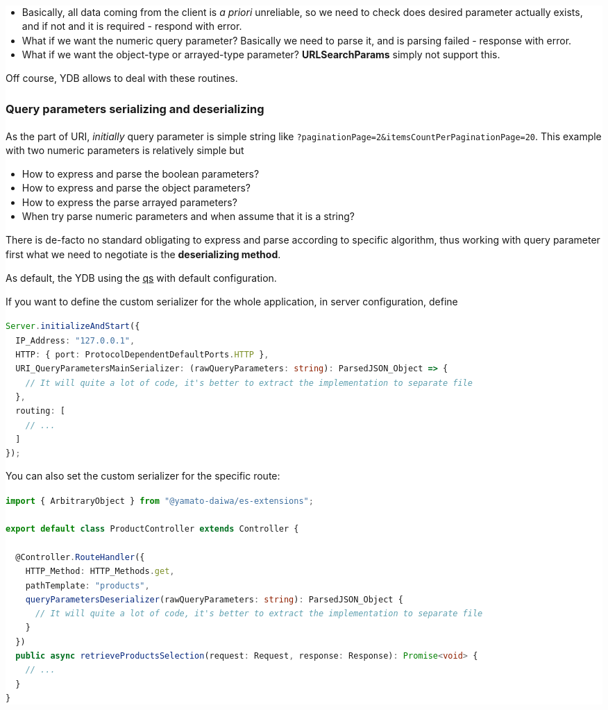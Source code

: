 * Basically, all data coming from the client is _a priori_ unreliable, so we need to check does desired parameter actually exists,
and if not and it is required - respond with error.
* What if we want the numeric query parameter? Basically we need to parse it, and is parsing failed - response with error.
* What if we want the object-type or arrayed-type parameter? **URLSearchParams** simply not support this.

Off course, YDB allows to deal with these routines.


### Query parameters serializing and deserializing

As the part of URI, _initially_ query parameter is simple string like `?paginationPage=2&itemsCountPerPaginationPage=20`.
This example with two numeric parameters is relatively simple but

* How to express and parse the boolean parameters?
* How to express and parse the object parameters?
* How to express the parse arrayed parameters?
* When try parse numeric parameters and when assume that it is a string?

There is de-facto no standard obligating to express and parse according to specific algorithm, thus working with
query parameter first what we need to negotiate is the **deserializing method**. 

As default, the YDB using the [qs](https://www.npmjs.com/package/qs) with default configuration.

If you want to define the custom serializer for the whole application, in server configuration, define

```typescript
Server.initializeAndStart({
  IP_Address: "127.0.0.1",
  HTTP: { port: ProtocolDependentDefaultPorts.HTTP },
  URI_QueryParametersMainSerializer: (rawQueryParameters: string): ParsedJSON_Object => {
    // It will quite a lot of code, it's better to extract the implementation to separate file
  },
  routing: [
    // ...
  ]
});
```

You can also set the custom serializer for the specific route:

```typescript
import { ArbitraryObject } from "@yamato-daiwa/es-extensions";

export default class ProductController extends Controller {

  @Controller.RouteHandler({
    HTTP_Method: HTTP_Methods.get,
    pathTemplate: "products",
    queryParametersDeserializer(rawQueryParameters: string): ParsedJSON_Object {
      // It will quite a lot of code, it's better to extract the implementation to separate file
    }
  })
  public async retrieveProductsSelection(request: Request, response: Response): Promise<void> {
    // ...
  }
}
```
